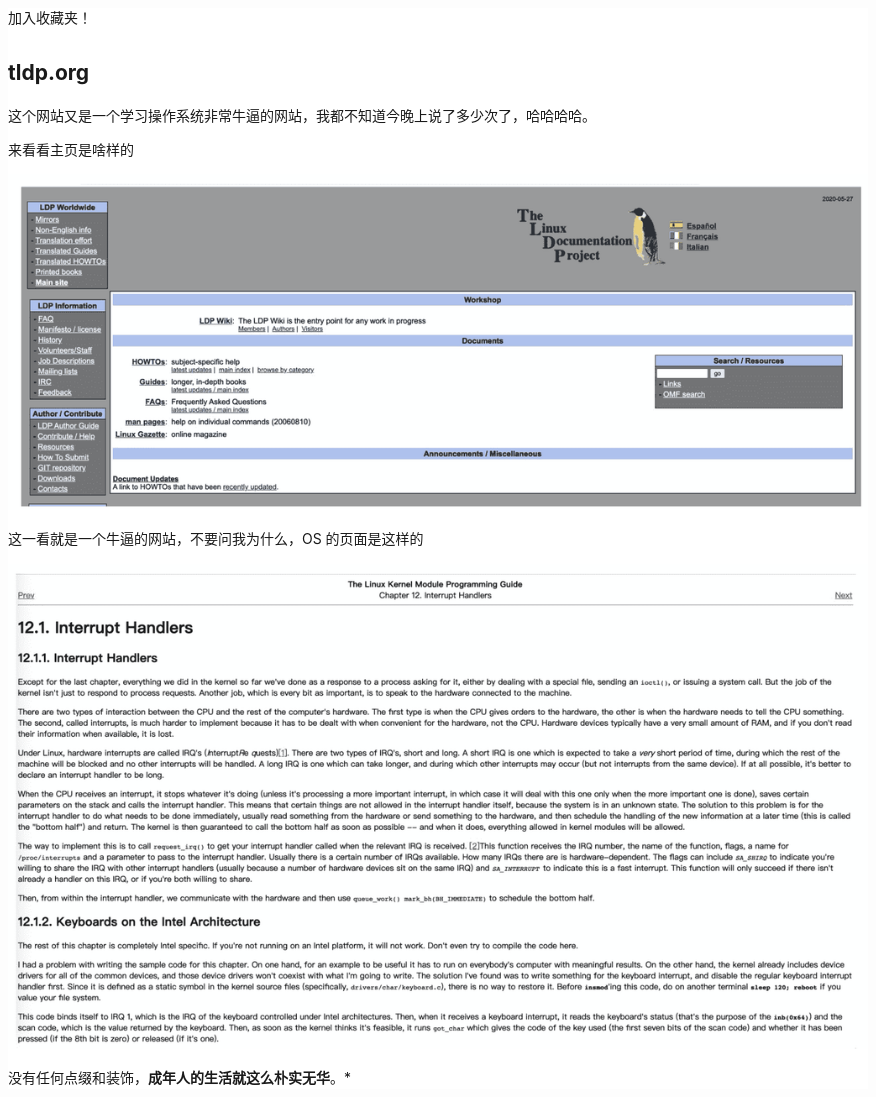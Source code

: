 加入收藏夹！

## tldp.org

这个网站又是一个学习操作系统非常牛逼的网站，我都不知道今晚上说了多少次了，哈哈哈哈。

来看看主页是啥样的

![](img/1e35f776d7aef638e55cc324ded31e7d.png)

这一看就是一个牛逼的网站，不要问我为什么，OS 的页面是这样的

![](img/b0c2e45e2b107f3e322e879f62f75237.png)

没有任何点缀和装饰，**成年人的生活就这么朴实无华**。*
